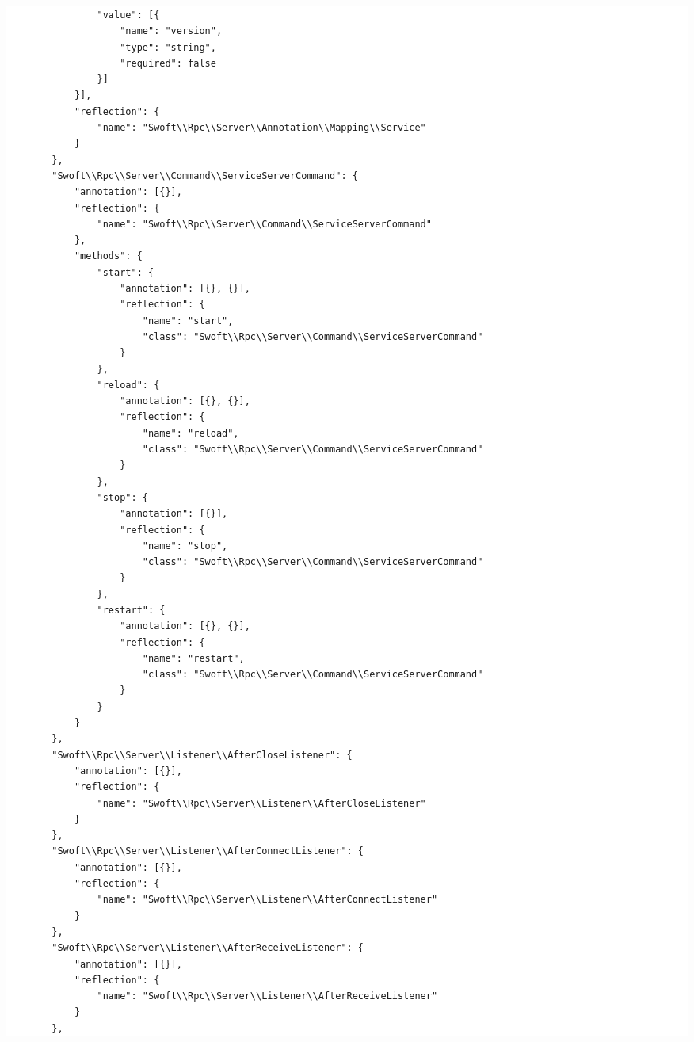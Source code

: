 					"value": [{
						"name": "version",
						"type": "string",
						"required": false
					}]
				}],
				"reflection": {
					"name": "Swoft\\Rpc\\Server\\Annotation\\Mapping\\Service"
				}
			},
			"Swoft\\Rpc\\Server\\Command\\ServiceServerCommand": {
				"annotation": [{}],
				"reflection": {
					"name": "Swoft\\Rpc\\Server\\Command\\ServiceServerCommand"
				},
				"methods": {
					"start": {
						"annotation": [{}, {}],
						"reflection": {
							"name": "start",
							"class": "Swoft\\Rpc\\Server\\Command\\ServiceServerCommand"
						}
					},
					"reload": {
						"annotation": [{}, {}],
						"reflection": {
							"name": "reload",
							"class": "Swoft\\Rpc\\Server\\Command\\ServiceServerCommand"
						}
					},
					"stop": {
						"annotation": [{}],
						"reflection": {
							"name": "stop",
							"class": "Swoft\\Rpc\\Server\\Command\\ServiceServerCommand"
						}
					},
					"restart": {
						"annotation": [{}, {}],
						"reflection": {
							"name": "restart",
							"class": "Swoft\\Rpc\\Server\\Command\\ServiceServerCommand"
						}
					}
				}
			},
			"Swoft\\Rpc\\Server\\Listener\\AfterCloseListener": {
				"annotation": [{}],
				"reflection": {
					"name": "Swoft\\Rpc\\Server\\Listener\\AfterCloseListener"
				}
			},
			"Swoft\\Rpc\\Server\\Listener\\AfterConnectListener": {
				"annotation": [{}],
				"reflection": {
					"name": "Swoft\\Rpc\\Server\\Listener\\AfterConnectListener"
				}
			},
			"Swoft\\Rpc\\Server\\Listener\\AfterReceiveListener": {
				"annotation": [{}],
				"reflection": {
					"name": "Swoft\\Rpc\\Server\\Listener\\AfterReceiveListener"
				}
			},